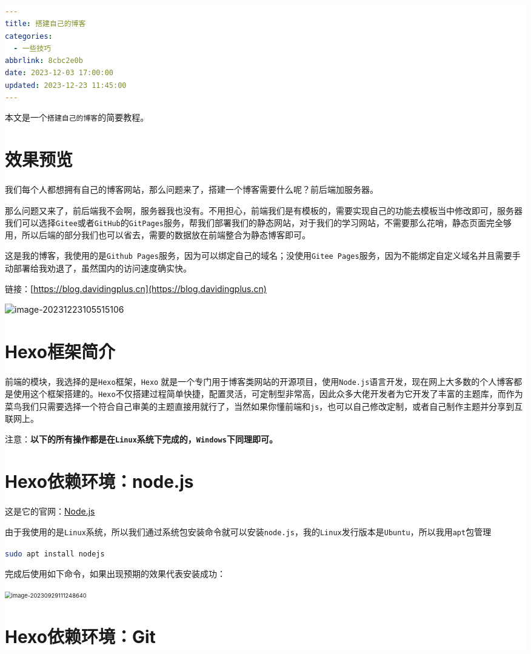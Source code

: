 ```yaml
---
title: 搭建自己的博客
categories:
  - 一些技巧
abbrlink: 8cbc2e0b
date: 2023-12-03 17:00:00
updated: 2023-12-23 11:45:00
---
```


<meta name="referrer" content="no-referrer"/>

本文是一个`搭建自己的博客`的简要教程。

# 效果预览

我们每个人都想拥有自己的博客网站，那么问题来了，搭建一个博客需要什么呢？前后端加服务器。

那么问题又来了，前后端我不会啊，服务器我也没有。不用担心，前端我们是有模板的，需要实现自己的功能去模板当中修改即可，服务器我们可以选择`Gitee`或者`GitHub`的`GitPages`服务，帮我们部署我们的静态网站，对于我们的学习网站，不需要那么花哨，静态页面完全够用，所以后端的部分我们也可以省去，需要的数据放在前端整合为静态博客即可。

这是我的博客，我使用的是`Github Pages`服务，因为可以绑定自己的域名；没使用`Gitee Pages`服务，因为不能绑定自定义域名并且需要手动部署给我劝退了，虽然国内的访问速度确实快。

链接：[https://blog.davidingplus.cn](https://blog.davidingplus.cn)

![image-20231223105515106](https://img-blog.csdnimg.cn/direct/dc1d9d20390e47d5b7cb2db11bfbd6ad.png)



# Hexo框架简介

前端的模块，我选择的是`Hexo`框架，`Hexo` 就是一个专门用于博客类网站的开源项目，使用`Node.js`语言开发，现在网上大多数的个人博客都是使用这个框架搭建的。`Hexo`不仅搭建过程简单快捷，配置灵活，可定制型非常高，因此众多大佬开发者为它开发了丰富的主题库，而作为菜鸟我们只需要选择一个符合自己审美的主题直接用就行了，当然如果你懂前端和`js`，也可以自己修改定制，或者自己制作主题并分享到互联网上。

注意：**以下的所有操作都是在`Linux`系统下完成的，`Windows`下同理即可。**

# Hexo依赖环境：node.js

这是它的官网：[Node.js](https://nodejs.org/zh-cn)

由于我使用的是`Linux`系统，所以我们通过系统包安装命令就可以安装`node.js`，我的`Linux`发行版本是`Ubuntu`，所以我用`apt`包管理

~~~bash
sudo apt install nodejs
~~~

完成后使用如下命令，如果出现预期的效果代表安装成功：

<img src="https://img-blog.csdnimg.cn/direct/2d1deb14db484c73ac89ff1cbace76a5.png" alt="image-20230929111248640" style="zoom:67%;" />

# Hexo依赖环境：Git
